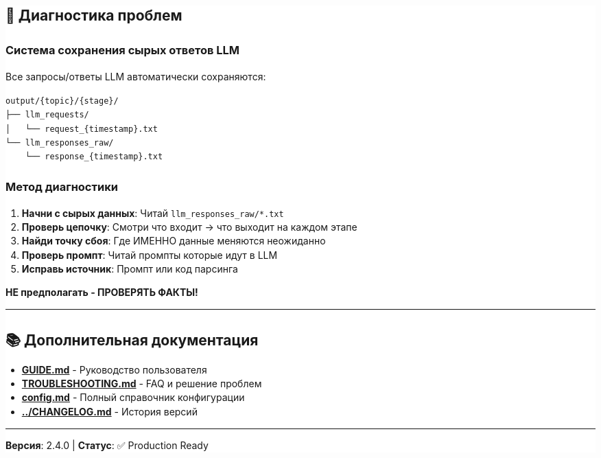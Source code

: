 ## 🔧 Диагностика проблем

### Система сохранения сырых ответов LLM

Все запросы/ответы LLM автоматически сохраняются:

```
output/{topic}/{stage}/
├── llm_requests/
│   └── request_{timestamp}.txt
└── llm_responses_raw/
    └── response_{timestamp}.txt
```

### Метод диагностики

1. **Начни с сырых данных**: Читай `llm_responses_raw/*.txt`
2. **Проверь цепочку**: Смотри что входит → что выходит на каждом этапе
3. **Найди точку сбоя**: Где ИМЕННО данные меняются неожиданно
4. **Проверь промпт**: Читай промпты которые идут в LLM
5. **Исправь источник**: Промпт или код парсинга

**НЕ предполагать - ПРОВЕРЯТЬ ФАКТЫ!**

---

## 📚 Дополнительная документация

- **[GUIDE.md](GUIDE.md)** - Руководство пользователя
- **[TROUBLESHOOTING.md](TROUBLESHOOTING.md)** - FAQ и решение проблем
- **[config.md](config.md)** - Полный справочник конфигурации
- **[../CHANGELOG.md](../CHANGELOG.md)** - История версий

---

**Версия**: 2.4.0 | **Статус**: ✅ Production Ready
